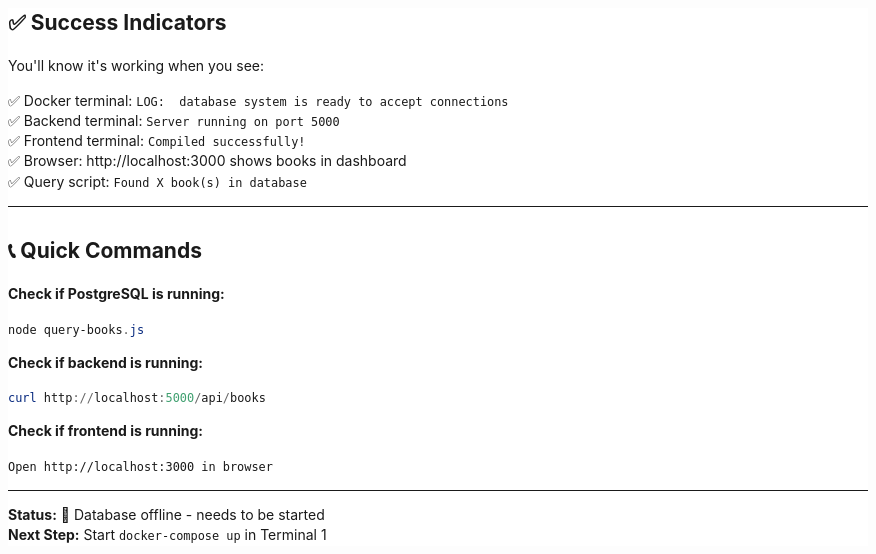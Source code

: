 
## ✅ Success Indicators

You'll know it's working when you see:

✅ Docker terminal: `LOG:  database system is ready to accept connections`  
✅ Backend terminal: `Server running on port 5000`  
✅ Frontend terminal: `Compiled successfully!`  
✅ Browser: http://localhost:3000 shows books in dashboard  
✅ Query script: `Found X book(s) in database`  

---

## 📞 Quick Commands

**Check if PostgreSQL is running:**
```powershell
node query-books.js
```

**Check if backend is running:**
```powershell
curl http://localhost:5000/api/books
```

**Check if frontend is running:**
```
Open http://localhost:3000 in browser
```

---

**Status:** 🔴 Database offline - needs to be started  
**Next Step:** Start `docker-compose up` in Terminal 1  


